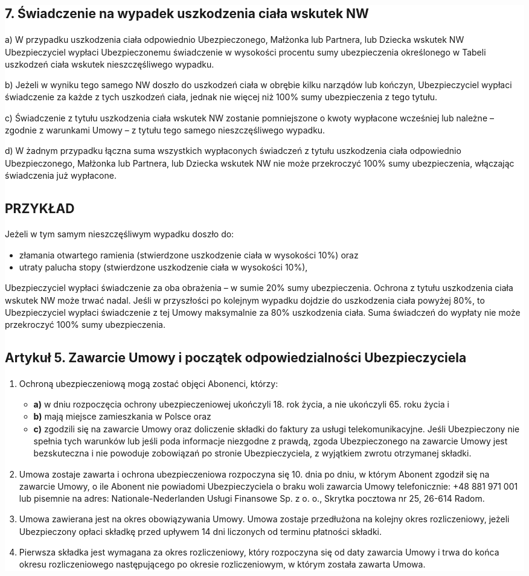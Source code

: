 ## 7. Świadczenie na wypadek uszkodzenia ciała wskutek NW

a) W przypadku uszkodzenia ciała odpowiednio Ubezpieczonego, Małżonka lub Partnera, lub Dziecka wskutek NW Ubezpieczyciel wypłaci Ubezpieczonemu świadczenie w wysokości procentu sumy ubezpieczenia określonego w Tabeli uszkodzeń ciała wskutek nieszczęśliwego wypadku.

b) Jeżeli w wyniku tego samego NW doszło do uszkodzeń ciała w obrębie kilku narządów lub kończyn, Ubezpieczyciel wypłaci świadczenie za każde z tych uszkodzeń ciała, jednak nie więcej niż 100% sumy ubezpieczenia z tego tytułu.

c) Świadczenie z tytułu uszkodzenia ciała wskutek NW zostanie pomniejszone o kwoty wypłacone wcześniej lub należne – zgodnie z warunkami Umowy – z tytułu tego samego nieszczęśliwego wypadku.

d) W żadnym przypadku łączna suma wszystkich wypłaconych świadczeń z tytułu uszkodzenia ciała odpowiednio Ubezpieczonego, Małżonka lub Partnera, lub Dziecka wskutek NW nie może przekroczyć 100% sumy ubezpieczenia, włączając świadczenia już wypłacone.

## PRZYKŁAD

Jeżeli w tym samym nieszczęśliwym wypadku doszło do:

- złamania otwartego ramienia (stwierdzone uszkodzenie ciała w wysokości 10%) oraz
- utraty palucha stopy (stwierdzone uszkodzenie ciała w wysokości 10%),

Ubezpieczyciel wypłaci świadczenie za oba obrażenia – w sumie 20% sumy ubezpieczenia. Ochrona z tytułu uszkodzenia ciała wskutek NW może trwać nadal. Jeśli w przyszłości po kolejnym wypadku dojdzie do uszkodzenia ciała powyżej 80%, to Ubezpieczyciel wypłaci świadczenie z tej Umowy maksymalnie za 80% uszkodzenia ciała. Suma świadczeń do wypłaty nie może przekroczyć 100% sumy ubezpieczenia.

## Artykuł 5. Zawarcie Umowy i początek odpowiedzialności Ubezpieczyciela

1. Ochroną ubezpieczeniową mogą zostać objęci Abonenci, którzy:

   - **a)** w dniu rozpoczęcia ochrony ubezpieczeniowej ukończyli 18. rok życia, a nie ukończyli 65. roku życia i
   - **b)** mają miejsce zamieszkania w Polsce oraz
   - **c)** zgodzili się na zawarcie Umowy oraz doliczenie składki do faktury za usługi telekomunikacyjne.
     Jeśli Ubezpieczony nie spełnia tych warunków lub jeśli poda informacje niezgodne z prawdą, zgoda Ubezpieczonego na zawarcie Umowy jest bezskuteczna i nie powoduje zobowiązań po stronie Ubezpieczyciela, z wyjątkiem zwrotu otrzymanej składki.

2. Umowa zostaje zawarta i ochrona ubezpieczeniowa rozpoczyna się 10. dnia po dniu, w którym Abonent zgodził się na zawarcie Umowy, o ile Abonent nie powiadomi Ubezpieczyciela o braku woli zawarcia Umowy telefonicznie: +48 881 971 001 lub pisemnie na adres: Nationale-Nederlanden Usługi Finansowe Sp. z o. o., Skrytka pocztowa nr 25, 26-614 Radom.

3. Umowa zawierana jest na okres obowiązywania Umowy. Umowa zostaje przedłużona na kolejny okres rozliczeniowy, jeżeli Ubezpieczony opłaci składkę przed upływem 14 dni liczonych od terminu płatności składki.

4. Pierwsza składka jest wymagana za okres rozliczeniowy, który rozpoczyna się od daty zawarcia Umowy i trwa do końca okresu rozliczeniowego następującego po okresie rozliczeniowym, w którym została zawarta Umowa.
